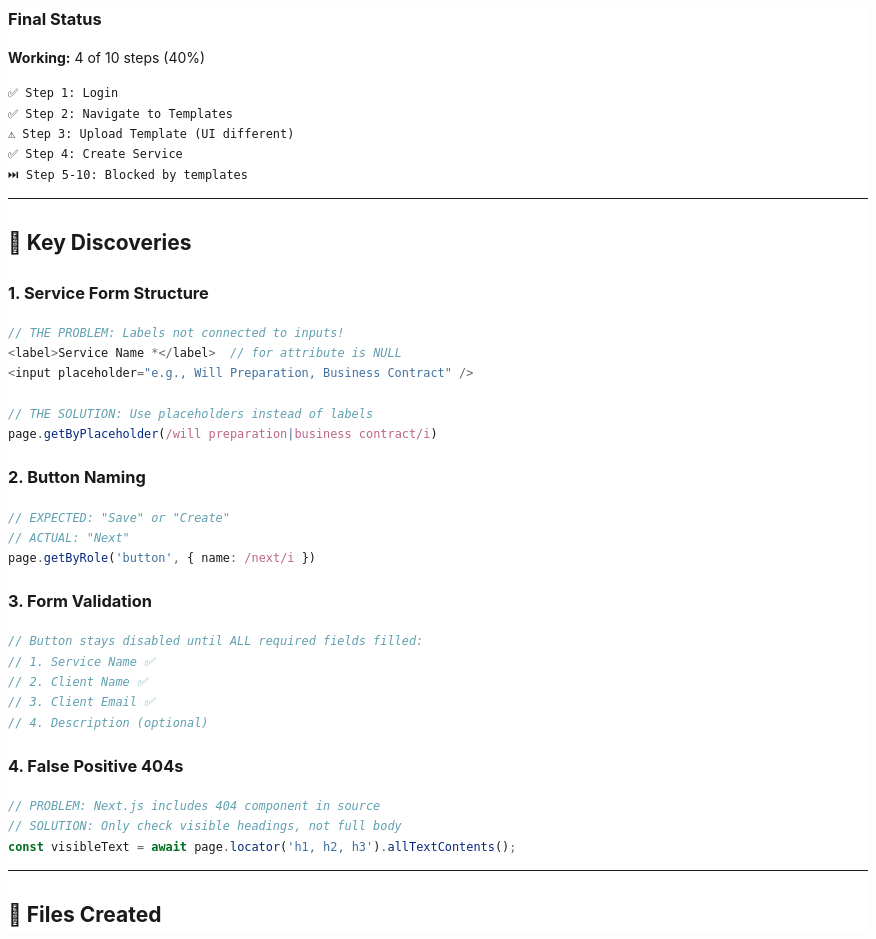 ### Final Status

**Working:** 4 of 10 steps (40%)
```
✅ Step 1: Login
✅ Step 2: Navigate to Templates  
⚠️ Step 3: Upload Template (UI different)
✅ Step 4: Create Service
⏭️ Step 5-10: Blocked by templates
```

---

## 🎯 Key Discoveries

### 1. Service Form Structure
```typescript
// THE PROBLEM: Labels not connected to inputs!
<label>Service Name *</label>  // for attribute is NULL
<input placeholder="e.g., Will Preparation, Business Contract" />

// THE SOLUTION: Use placeholders instead of labels
page.getByPlaceholder(/will preparation|business contract/i)
```

### 2. Button Naming
```typescript
// EXPECTED: "Save" or "Create"
// ACTUAL: "Next"
page.getByRole('button', { name: /next/i })
```

### 3. Form Validation
```typescript
// Button stays disabled until ALL required fields filled:
// 1. Service Name ✅
// 2. Client Name ✅  
// 3. Client Email ✅
// 4. Description (optional)
```

### 4. False Positive 404s
```typescript
// PROBLEM: Next.js includes 404 component in source
// SOLUTION: Only check visible headings, not full body
const visibleText = await page.locator('h1, h2, h3').allTextContents();
```

---

## 📁 Files Created
